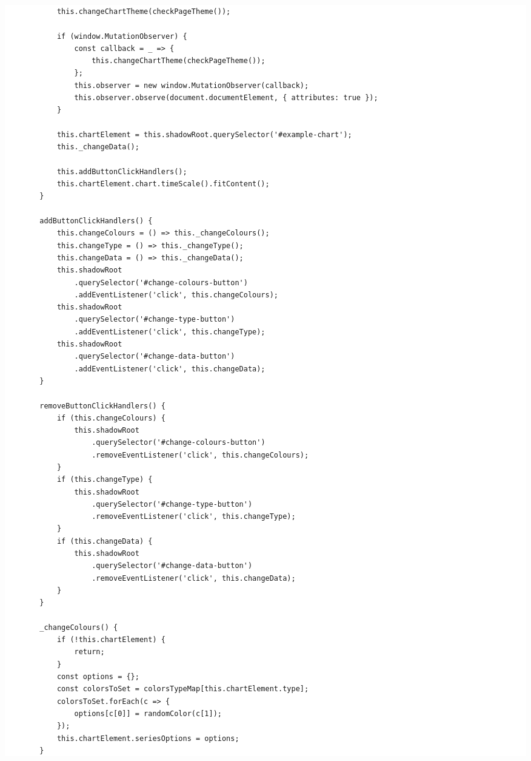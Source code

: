                 this.changeChartTheme(checkPageTheme());  
      
                if (window.MutationObserver) {  
                    const callback = _ => {  
                        this.changeChartTheme(checkPageTheme());  
                    };  
                    this.observer = new window.MutationObserver(callback);  
                    this.observer.observe(document.documentElement, { attributes: true });  
                }  
      
                this.chartElement = this.shadowRoot.querySelector('#example-chart');  
                this._changeData();  
      
                this.addButtonClickHandlers();  
                this.chartElement.chart.timeScale().fitContent();  
            }  
      
            addButtonClickHandlers() {  
                this.changeColours = () => this._changeColours();  
                this.changeType = () => this._changeType();  
                this.changeData = () => this._changeData();  
                this.shadowRoot  
                    .querySelector('#change-colours-button')  
                    .addEventListener('click', this.changeColours);  
                this.shadowRoot  
                    .querySelector('#change-type-button')  
                    .addEventListener('click', this.changeType);  
                this.shadowRoot  
                    .querySelector('#change-data-button')  
                    .addEventListener('click', this.changeData);  
            }  
      
            removeButtonClickHandlers() {  
                if (this.changeColours) {  
                    this.shadowRoot  
                        .querySelector('#change-colours-button')  
                        .removeEventListener('click', this.changeColours);  
                }  
                if (this.changeType) {  
                    this.shadowRoot  
                        .querySelector('#change-type-button')  
                        .removeEventListener('click', this.changeType);  
                }  
                if (this.changeData) {  
                    this.shadowRoot  
                        .querySelector('#change-data-button')  
                        .removeEventListener('click', this.changeData);  
                }  
            }  
      
            _changeColours() {  
                if (!this.chartElement) {  
                    return;  
                }  
                const options = {};  
                const colorsToSet = colorsTypeMap[this.chartElement.type];  
                colorsToSet.forEach(c => {  
                    options[c[0]] = randomColor(c[1]);  
                });  
                this.chartElement.seriesOptions = options;  
            }  
      